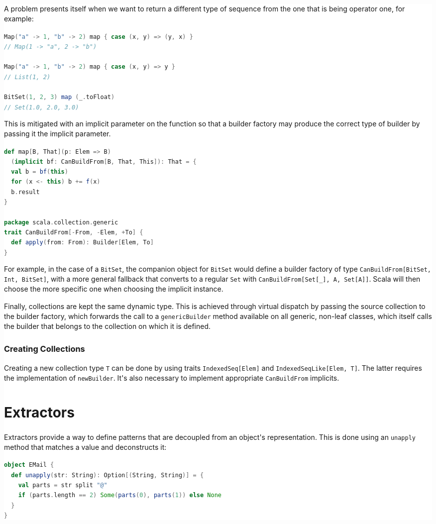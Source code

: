 A problem presents itself when we want to return a different type of sequence from the one that is being operator one, for example:

``` scala
Map("a" -> 1, "b" -> 2) map { case (x, y) => (y, x) }
// Map(1 -> "a", 2 -> "b")

Map("a" -> 1, "b" -> 2) map { case (x, y) => y }
// List(1, 2)

BitSet(1, 2, 3) map (_.toFloat)
// Set(1.0, 2.0, 3.0)
```

This is mitigated with an implicit parameter on the function so that a builder factory may produce the correct type of builder by passing it the implicit parameter.

``` scala
def map[B, That](p: Elem => B)
  (implicit bf: CanBuildFrom[B, That, This]): That = {
  val b = bf(this)
  for (x <- this) b += f(x)
  b.result
}

package scala.collection.generic
trait CanBuildFrom[-From, -Elem, +To] {
  def apply(from: From): Builder[Elem, To]
}
```

For example, in the case of a `BitSet`, the companion object for `BitSet` would define a builder factory of type `CanBuildFrom[BitSet, Int, BitSet]`, with a more general fallback that converts to a regular `Set` with `CanBuildFrom[Set[_], A, Set[A]]`. Scala will then choose the more specific one when choosing the implicit instance.

Finally, collections are kept the same dynamic type. This is achieved through virtual dispatch by passing the source collection to the builder factory, which forwards the call to a `genericBuilder` method available on all generic, non-leaf classes, which itself calls the builder that belongs to the collection on which it is defined.

### Creating Collections

Creating a new collection type `T` can be done by using traits `IndexedSeq[Elem]` and `IndexedSeqLike[Elem, T]`. The latter requires the implementation of `newBuilder`. It's also necessary to implement appropriate `CanBuildFrom` implicits.

# Extractors

Extractors provide a way to define patterns that are decoupled from an object's representation. This is done using an `unapply` method that matches a value and deconstructs it:

``` scala
object EMail {
  def unapply(str: String): Option[(String, String)] = {
    val parts = str split "@"
    if (parts.length == 2) Some(parts(0), parts(1)) else None
  }
}
```


[^companion_ruby]: Reminds me of Ruby's 'EigenClasses', but I'm not quite sure yet if it's indeed similar, or if companion objects truly are just a separation for specifying class-wide values/methods.
[^cpp_partialapplication]: Reminds me of `std::bind` in C++11, which does the same thing by creating a functor, or [function object] (not to be confused with the category theory [Functor] more common in [Haskell]).
[function object]: http://en.wikipedia.org/wiki/Function_object#In_C_and_C.2B.2B
[Functor]: http://en.wikipedia.org/wiki/Functor
[Haskell]: http://www.haskell.org/haskellwiki/Functor
[^ruby_mixins]: Reminds me of Ruby's modules that can be included.
[^ruby_setter]: This is of course very similar to setters in Ruby, which take the form `attr=(arg)`.
[^monoid_default_value]: This reminds me of a [Monoid]'s identity, `mempty` in the Haskell typeclass, but I doubt that `_` is backed by a Monoid typeclass because a Monoid would also require an associative binary operation. Perhaps it's simply more like the [default] package's default typeclass.
[Monoid]: http://hackage.haskell.org/package/base-4.6.0.1/docs/Data-Monoid.html
[default]: http://hackage.haskell.org/package/data-default
[^go_interfaces]: This reminds me of [Go's interfaces].
[Go's interfaces]: /notes/go/#interfaces
[^implicit_conversions_opinion]: Now that I've learned what implicit conversions are in Scala, I have formed an opinion about them. Implicit conversions are one of the parts that make C++ [very complex]. Scala's implicit conversions don't seem as complex as C++'s, here they're implicit at the site of use, but explicit at the site of definition. In C++ it feels that they're implicit on both ends, since you can have overloaded conversion operators and conversion constructors on either type, which is further made ambiguous with arithmetic type conversions.
[very complex]: /notes/cpp/#conversion-ambiguity
[^difference_lists]: I wonder if these are similar to Haskell's [difference lists].
[difference lists]: http://hackage.haskell.org/package/dlist/docs/Data-DList.html
[^mutability]: It seems like Scala uses mutability to leave optimization up to the developer. Contrast this with Haskell, where everything is immutable at the language level and the optimizations are done underneath at compile time or at the runtime level. The cons `:` in Haskell for example would also reuse the tail, creating a [persistent linked list], but the developer doesn't have to worry about how to best implement something like this for efficiency. Scala of course affords one more flexibility in how they implement something, but it expects that every developer be mindful of how best to implement things in the unusual functional and imperative environment.
[persistent linked list]: http://en.wikipedia.org/wiki/Persistent_data_structure#Linked_lists
[red-black tree]: /notes/algorithms/#red-black-trees
[bitset]: http://en.cppreference.com/w/cpp/utility/bitset
[^lazy_haskell]: Something like this would be implicit in Haskell due to its non-strict nature.
[^slices]: This is of course very much like [Go's slices] and [Rust's slices].
[Go's slices]: http://golang.org/doc/effective_go.html#slices
[Rust's slices]: http://static.rust-lang.org/doc/master/tutorial.html#vectors-and-strings
[^duplicate_fd]: This reminds me of [open file descriptions] which record the file offset and status flags. Duplicate file descriptors [share this information]. To avoid this, it's necessary to perform a separate `open` call.
[open file descriptions]: http://man7.org/linux/man-pages/man2/open.2.html
[share this information]: http://man7.org/linux/man-pages/man2/dup.2.html
[XPath]: http://en.wikipedia.org/wiki/XPath
[^ruby_eigenclass]: This _definitely_ reminds me of Ruby's EigenClasses.
[deprecated]: http://docs.scala-lang.org/overviews/core/actors-migration-guide.html
[Akka]: http://akka.io/
[case sequence]: #case-sequence